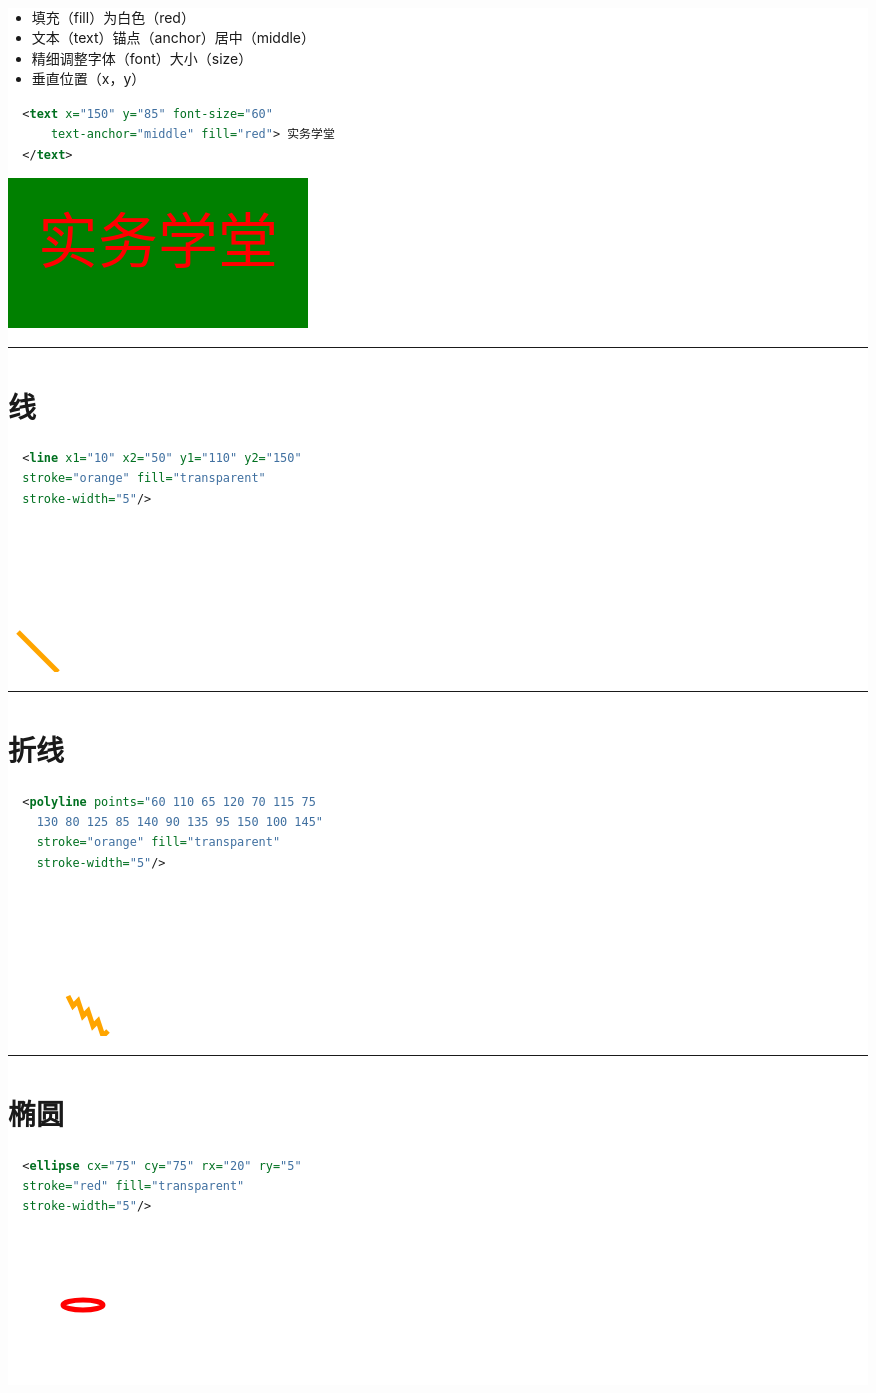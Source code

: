 - 填充（fill）为白色（red）
- 文本（text）锚点（anchor）居中（middle）
- 精细调整字体（font）大小（size）
- 垂直位置（x，y）

```xml
  <text x="150" y="85" font-size="60"
      text-anchor="middle" fill="red"> 实务学堂
  </text>
```
<svg>
  <rect width="100%" height="100%" fill="green" />
  <text x="150" y="85" font-size="60"
      text-anchor="middle" fill="red"> 实务学堂
  </text>
</svg>

---
# 线

```xml
  <line x1="10" x2="50" y1="110" y2="150"
  stroke="orange" fill="transparent"
  stroke-width="5"/>
```
<svg>
  <line x1="10" x2="50" y1="110" y2="150" stroke="orange" fill="transparent" stroke-width="5"/>
</svg>

---
# 折线

```xml
  <polyline points="60 110 65 120 70 115 75
    130 80 125 85 140 90 135 95 150 100 145"
    stroke="orange" fill="transparent"
    stroke-width="5"/>
```
<svg>
  <polyline points="60 110 65 120 70 115 75 130 80 125 85 140 90 135 95 150 100 145"
      stroke="orange" fill="transparent" stroke-width="5"/>
</svg>

---
# 椭圆

```xml
  <ellipse cx="75" cy="75" rx="20" ry="5"
  stroke="red" fill="transparent"
  stroke-width="5"/>
```
<svg>
  <ellipse cx="75" cy="75" rx="20" ry="5" stroke="red" fill="transparent" stroke-width="5"/>
</svg>
